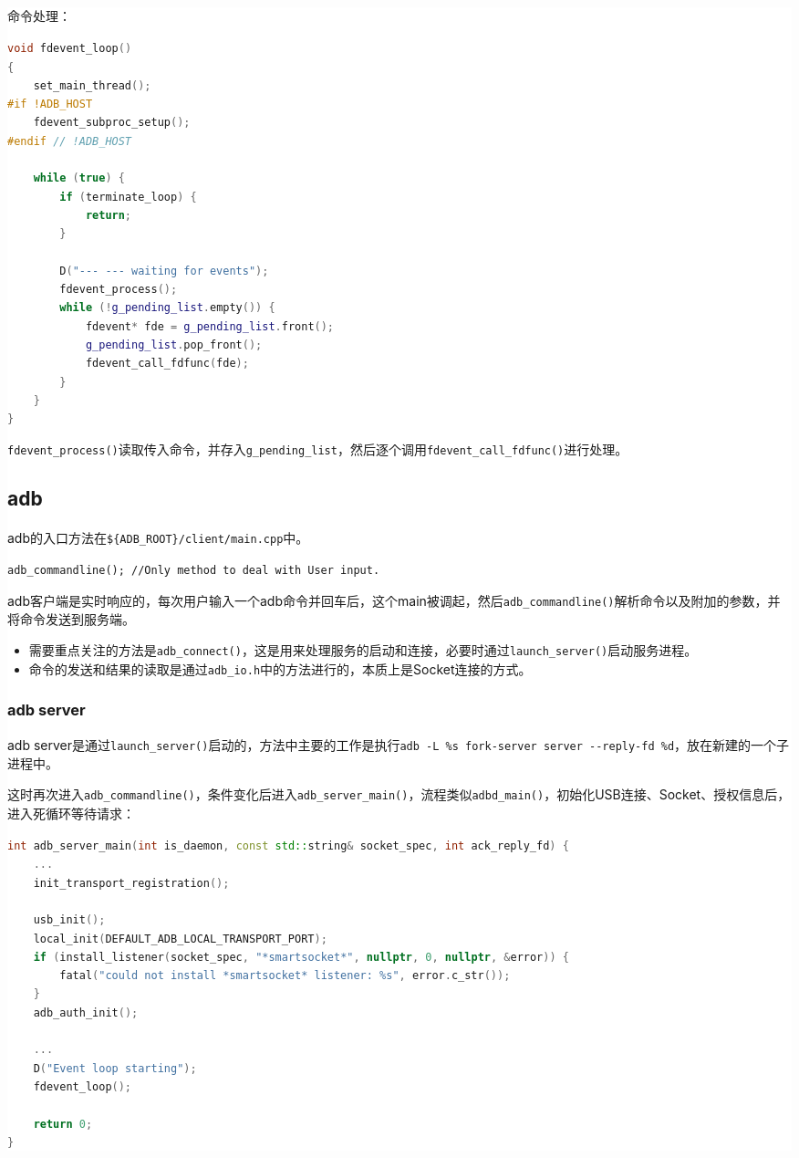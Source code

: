命令处理：
```C++
void fdevent_loop()
{
    set_main_thread();
#if !ADB_HOST
    fdevent_subproc_setup();
#endif // !ADB_HOST

    while (true) {
        if (terminate_loop) {
            return;
        }

        D("--- --- waiting for events");
        fdevent_process();
        while (!g_pending_list.empty()) {
            fdevent* fde = g_pending_list.front();
            g_pending_list.pop_front();
            fdevent_call_fdfunc(fde);
        }
    }
}
```
`fdevent_process()`读取传入命令，并存入`g_pending_list`，然后逐个调用`fdevent_call_fdfunc()`进行处理。

## adb

adb的入口方法在`${ADB_ROOT}/client/main.cpp`中。
```
adb_commandline(); //Only method to deal with User input.
```
adb客户端是实时响应的，每次用户输入一个adb命令并回车后，这个main被调起，然后`adb_commandline()`解析命令以及附加的参数，并将命令发送到服务端。

- 需要重点关注的方法是`adb_connect()`，这是用来处理服务的启动和连接，必要时通过`launch_server()`启动服务进程。
- 命令的发送和结果的读取是通过`adb_io.h`中的方法进行的，本质上是Socket连接的方式。

### adb server

adb server是通过`launch_server()`启动的，方法中主要的工作是执行`adb -L %s fork-server server --reply-fd %d`，放在新建的一个子进程中。

这时再次进入`adb_commandline()`，条件变化后进入`adb_server_main()`，流程类似`adbd_main()`，初始化USB连接、Socket、授权信息后，进入死循环等待请求：
```C++
int adb_server_main(int is_daemon, const std::string& socket_spec, int ack_reply_fd) {
    ...
    init_transport_registration();

    usb_init();
    local_init(DEFAULT_ADB_LOCAL_TRANSPORT_PORT);
    if (install_listener(socket_spec, "*smartsocket*", nullptr, 0, nullptr, &error)) {
        fatal("could not install *smartsocket* listener: %s", error.c_str());
    }
    adb_auth_init();

    ...
    D("Event loop starting");
    fdevent_loop();

    return 0;
}
```
